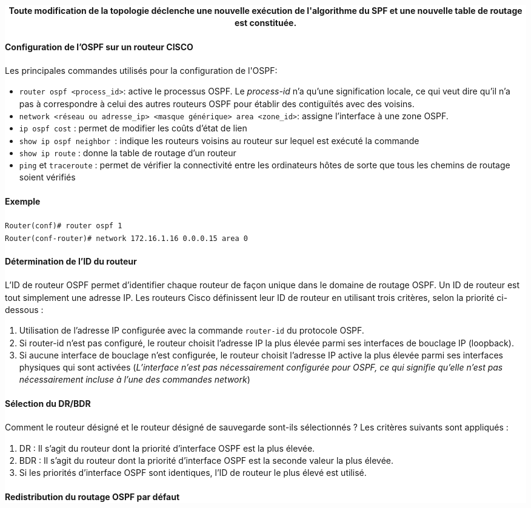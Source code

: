<p align=center> 
  <b>
    Toute modification de la topologie déclenche une nouvelle exécution de l'algorithme du SPF et une nouvelle table de routage est constituée. 
  </b>
</p>

#### Configuration de l’OSPF sur un routeur CISCO

Les principales commandes utilisés pour la configuration de l'OSPF:

- `router ospf <process_id>`: active le processus OSPF. Le _process-id_ n’a qu’une signification locale, ce qui veut dire qu’il n’a pas à correspondre à celui des autres routeurs OSPF pour établir des contiguïtés avec des voisins.
- `network <réseau ou adresse_ip> <masque générique> area <zone_id>`: assigne l’interface à une zone OSPF.
- `ip ospf cost` : permet de modifier les coûts d’état de lien
- `show ip ospf neighbor `: indique les routeurs voisins au routeur sur lequel est exécuté la commande
- `show ip route` : donne la table de routage d’un routeur
- `ping` et `traceroute` : permet de vérifier la connectivité entre les ordinateurs hôtes de sorte que tous les chemins de routage soient vérifiés

#### Exemple

```cisco
Router(conf)# router ospf 1
Router(conf-router)# network 172.16.1.16 0.0.0.15 area 0
```

#### Détermination de l’ID du routeur

L’ID de routeur OSPF permet d’identifier chaque routeur de façon unique dans le domaine de routage OSPF. Un ID de routeur est tout simplement une adresse IP. Les routeurs Cisco définissent leur ID de routeur en utilisant trois critères, selon la priorité ci-dessous :

1. Utilisation de l’adresse IP configurée avec la commande `router-id` du protocole OSPF.
2. Si router-id n’est pas configuré, le routeur choisit l’adresse IP la plus élevée parmi ses interfaces de bouclage IP (loopback).
3. Si aucune interface de bouclage n’est configurée, le routeur choisit l’adresse IP active la plus élevée parmi ses interfaces physiques qui sont activées (_L’interface n’est pas nécessairement configurée pour OSPF, ce qui signifie qu’elle n’est pas nécessairement incluse à l’une des commandes network_)

#### Sélection du DR/BDR

Comment le routeur désigné et le routeur désigné de sauvegarde sont-ils sélectionnés ?
Les critères suivants sont appliqués :

1. DR : Il s’agit du routeur dont la priorité d’interface OSPF est la plus élevée.
2. BDR : Il s’agit du routeur dont la priorité d’interface OSPF est la seconde valeur la plus élevée.
3. Si les priorités d’interface OSPF sont identiques, l’ID de routeur le plus élevé est utilisé.

#### Redistribution du routage OSPF par défaut
